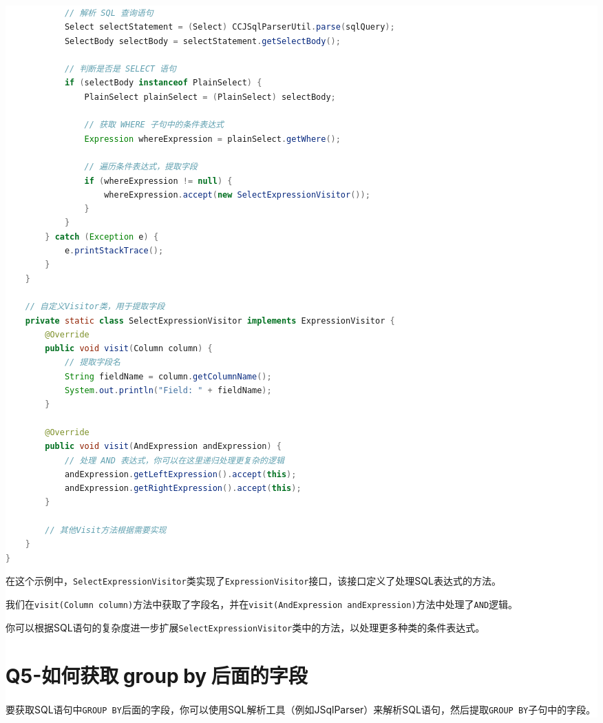 ```java
            // 解析 SQL 查询语句
            Select selectStatement = (Select) CCJSqlParserUtil.parse(sqlQuery);
            SelectBody selectBody = selectStatement.getSelectBody();

            // 判断是否是 SELECT 语句
            if (selectBody instanceof PlainSelect) {
                PlainSelect plainSelect = (PlainSelect) selectBody;

                // 获取 WHERE 子句中的条件表达式
                Expression whereExpression = plainSelect.getWhere();

                // 遍历条件表达式，提取字段
                if (whereExpression != null) {
                    whereExpression.accept(new SelectExpressionVisitor());
                }
            }
        } catch (Exception e) {
            e.printStackTrace();
        }
    }

    // 自定义Visitor类，用于提取字段
    private static class SelectExpressionVisitor implements ExpressionVisitor {
        @Override
        public void visit(Column column) {
            // 提取字段名
            String fieldName = column.getColumnName();
            System.out.println("Field: " + fieldName);
        }

        @Override
        public void visit(AndExpression andExpression) {
            // 处理 AND 表达式，你可以在这里递归处理更复杂的逻辑
            andExpression.getLeftExpression().accept(this);
            andExpression.getRightExpression().accept(this);
        }

        // 其他Visit方法根据需要实现
    }
}
```

在这个示例中，`SelectExpressionVisitor`类实现了`ExpressionVisitor`接口，该接口定义了处理SQL表达式的方法。

我们在`visit(Column column)`方法中获取了字段名，并在`visit(AndExpression andExpression)`方法中处理了`AND`逻辑。

你可以根据SQL语句的复杂度进一步扩展`SelectExpressionVisitor`类中的方法，以处理更多种类的条件表达式。


# Q5-如何获取 group by 后面的字段

要获取SQL语句中`GROUP BY`后面的字段，你可以使用SQL解析工具（例如JSqlParser）来解析SQL语句，然后提取`GROUP BY`子句中的字段。
